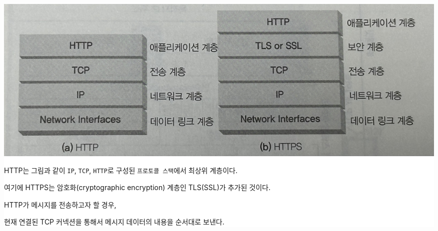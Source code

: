 ![IMG_7923.jpeg](./IMG_7923.jpeg)

HTTP는 그림과 같이 `IP`, `TCP`, `HTTP`로 구성된 `프로토콜 스택`에서 최상위 계층이다.

여기에 HTTPS는 암호화(cryptographic encryption) 계층인 TLS(SSL)가 추가된 것이다.

HTTP가 메시지를 전송하고자 할 경우,

현재 연결된 TCP 커넥션을 통해서 메시지 데이터의 내용을 순서대로 보낸다.
